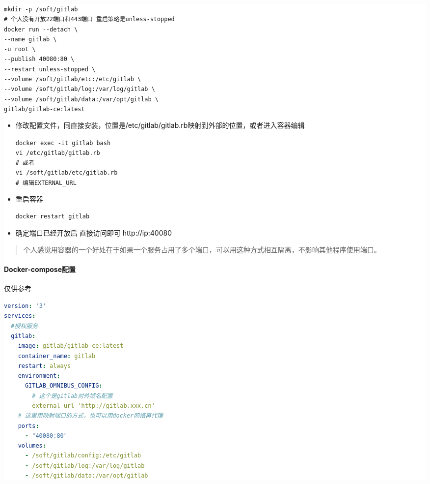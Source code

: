  ```shell
  mkdir -p /soft/gitlab
  # 个人没有开放22端口和443端口 重启策略是unless-stopped
  docker run --detach \
  --name gitlab \
  -u root \
  --publish 40080:80 \
  --restart unless-stopped \
  --volume /soft/gitlab/etc:/etc/gitlab \
  --volume /soft/gitlab/log:/var/log/gitlab \
  --volume /soft/gitlab/data:/var/opt/gitlab \
  gitlab/gitlab-ce:latest
  ```

- 修改配置文件，同直接安装，位置是/etc/gitlab/gitlab.rb映射到外部的位置，或者进入容器编辑

  ```shell
  docker exec -it gitlab bash
  vi /etc/gitlab/gitlab.rb
  # 或者
  vi /soft/gitlab/etc/gitlab.rb
  # 编辑EXTERNAL_URL
  ```

- 重启容器

  ```shell
  docker restart gitlab
  ```

- 确定端口已经开放后 直接访问即可 http://ip:40080

> 个人感觉用容器的一个好处在于如果一个服务占用了多个端口，可以用这种方式相互隔离，不影响其他程序使用端口。



#### Docker-compose配置

仅供参考

```yaml
version: '3'
services:
  #授权服务
  gitlab:
    image: gitlab/gitlab-ce:latest
    container_name: gitlab
    restart: always
    environment:
      GITLAB_OMNIBUS_CONFIG:
      	# 这个是gitlab对外域名配置
        external_url 'http://gitlab.xxx.cn'
    # 这里用映射端口的方式，也可以用docker网络再代理
    ports:
      - "40080:80"
    volumes:
      - /soft/gitlab/config:/etc/gitlab
      - /soft/gitlab/log:/var/log/gitlab
      - /soft/gitlab/data:/var/opt/gitlab
```

